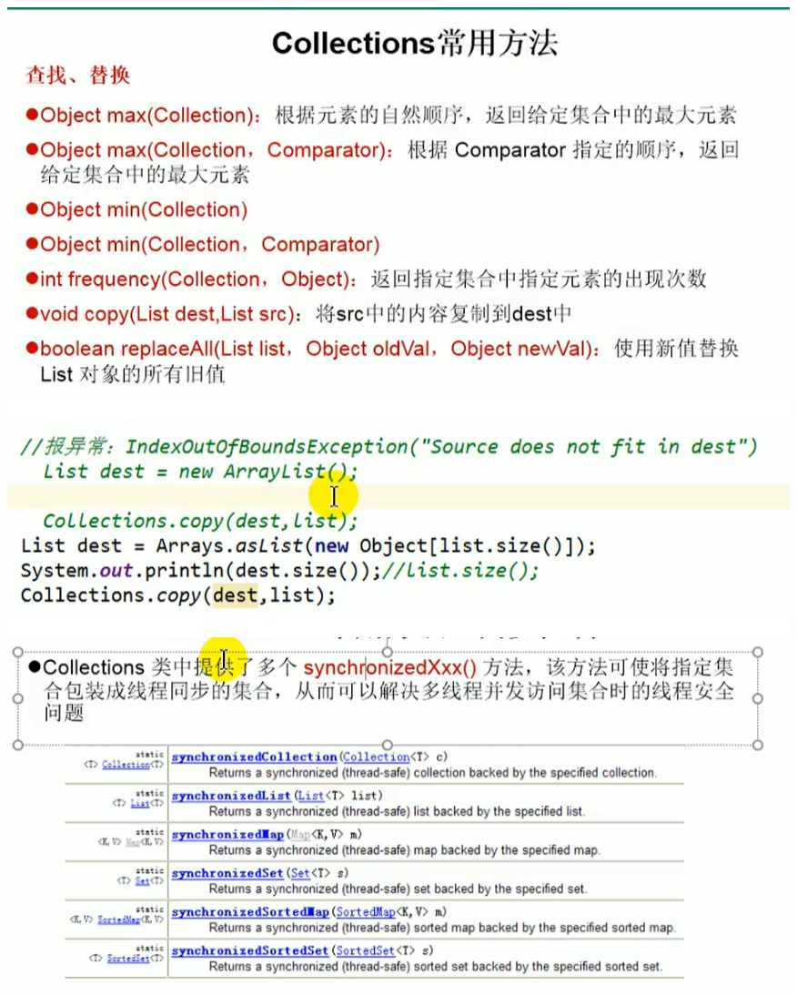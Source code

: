 ![image-20220119165726576](JavaCollection.assets/image-20220119165726576.png)

![image-20220119165920145](JavaCollection.assets/image-20220119165920145.png)

![image-20220119170040288](JavaCollection.assets/image-20220119170040288.png)
